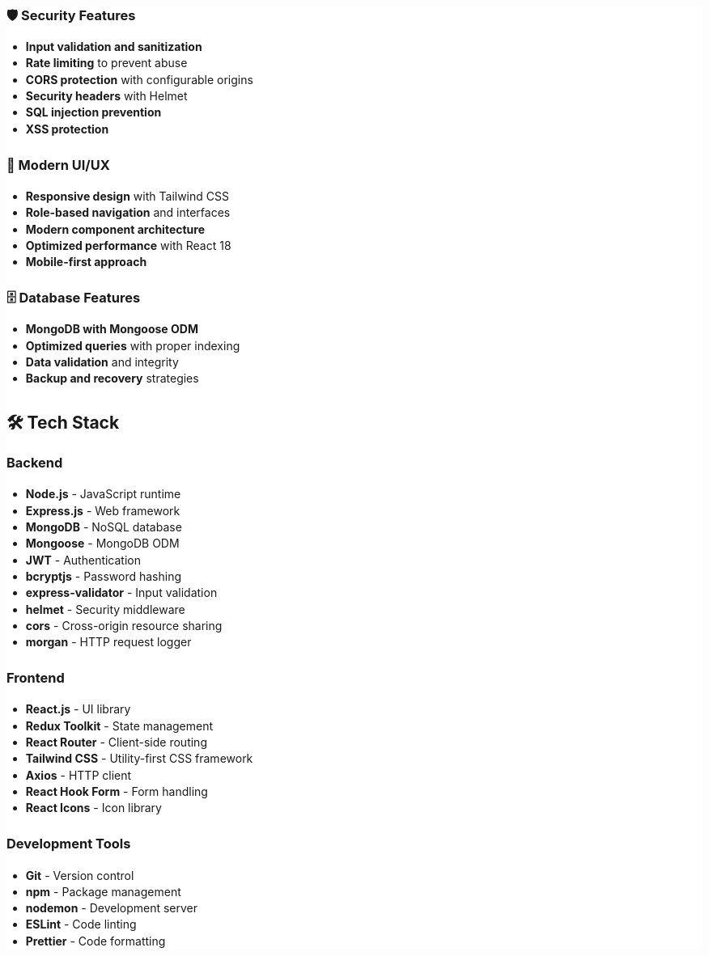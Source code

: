 ### 🛡️ Security Features
- **Input validation and sanitization**
- **Rate limiting** to prevent abuse
- **CORS protection** with configurable origins
- **Security headers** with Helmet
- **SQL injection prevention**
- **XSS protection**

### 📱 Modern UI/UX
- **Responsive design** with Tailwind CSS
- **Role-based navigation** and interfaces
- **Modern component architecture**
- **Optimized performance** with React 18
- **Mobile-first approach**

### 🗄️ Database Features
- **MongoDB with Mongoose ODM**
- **Optimized queries** with proper indexing
- **Data validation** and integrity
- **Backup and recovery** strategies

## 🛠️ Tech Stack

### Backend
- **Node.js** - JavaScript runtime
- **Express.js** - Web framework
- **MongoDB** - NoSQL database
- **Mongoose** - MongoDB ODM
- **JWT** - Authentication
- **bcryptjs** - Password hashing
- **express-validator** - Input validation
- **helmet** - Security middleware
- **cors** - Cross-origin resource sharing
- **morgan** - HTTP request logger

### Frontend
- **React.js** - UI library
- **Redux Toolkit** - State management
- **React Router** - Client-side routing
- **Tailwind CSS** - Utility-first CSS framework
- **Axios** - HTTP client
- **React Hook Form** - Form handling
- **React Icons** - Icon library

### Development Tools
- **Git** - Version control
- **npm** - Package management
- **nodemon** - Development server
- **ESLint** - Code linting
- **Prettier** - Code formatting
